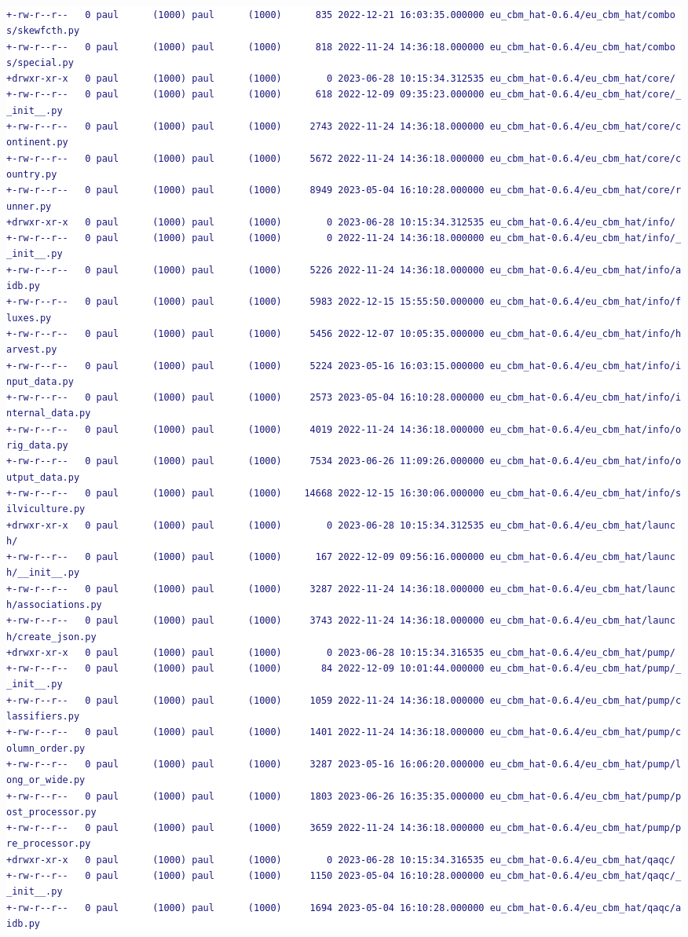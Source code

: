 ```diff
+-rw-r--r--   0 paul      (1000) paul      (1000)      835 2022-12-21 16:03:35.000000 eu_cbm_hat-0.6.4/eu_cbm_hat/combos/skewfcth.py
+-rw-r--r--   0 paul      (1000) paul      (1000)      818 2022-11-24 14:36:18.000000 eu_cbm_hat-0.6.4/eu_cbm_hat/combos/special.py
+drwxr-xr-x   0 paul      (1000) paul      (1000)        0 2023-06-28 10:15:34.312535 eu_cbm_hat-0.6.4/eu_cbm_hat/core/
+-rw-r--r--   0 paul      (1000) paul      (1000)      618 2022-12-09 09:35:23.000000 eu_cbm_hat-0.6.4/eu_cbm_hat/core/__init__.py
+-rw-r--r--   0 paul      (1000) paul      (1000)     2743 2022-11-24 14:36:18.000000 eu_cbm_hat-0.6.4/eu_cbm_hat/core/continent.py
+-rw-r--r--   0 paul      (1000) paul      (1000)     5672 2022-11-24 14:36:18.000000 eu_cbm_hat-0.6.4/eu_cbm_hat/core/country.py
+-rw-r--r--   0 paul      (1000) paul      (1000)     8949 2023-05-04 16:10:28.000000 eu_cbm_hat-0.6.4/eu_cbm_hat/core/runner.py
+drwxr-xr-x   0 paul      (1000) paul      (1000)        0 2023-06-28 10:15:34.312535 eu_cbm_hat-0.6.4/eu_cbm_hat/info/
+-rw-r--r--   0 paul      (1000) paul      (1000)        0 2022-11-24 14:36:18.000000 eu_cbm_hat-0.6.4/eu_cbm_hat/info/__init__.py
+-rw-r--r--   0 paul      (1000) paul      (1000)     5226 2022-11-24 14:36:18.000000 eu_cbm_hat-0.6.4/eu_cbm_hat/info/aidb.py
+-rw-r--r--   0 paul      (1000) paul      (1000)     5983 2022-12-15 15:55:50.000000 eu_cbm_hat-0.6.4/eu_cbm_hat/info/fluxes.py
+-rw-r--r--   0 paul      (1000) paul      (1000)     5456 2022-12-07 10:05:35.000000 eu_cbm_hat-0.6.4/eu_cbm_hat/info/harvest.py
+-rw-r--r--   0 paul      (1000) paul      (1000)     5224 2023-05-16 16:03:15.000000 eu_cbm_hat-0.6.4/eu_cbm_hat/info/input_data.py
+-rw-r--r--   0 paul      (1000) paul      (1000)     2573 2023-05-04 16:10:28.000000 eu_cbm_hat-0.6.4/eu_cbm_hat/info/internal_data.py
+-rw-r--r--   0 paul      (1000) paul      (1000)     4019 2022-11-24 14:36:18.000000 eu_cbm_hat-0.6.4/eu_cbm_hat/info/orig_data.py
+-rw-r--r--   0 paul      (1000) paul      (1000)     7534 2023-06-26 11:09:26.000000 eu_cbm_hat-0.6.4/eu_cbm_hat/info/output_data.py
+-rw-r--r--   0 paul      (1000) paul      (1000)    14668 2022-12-15 16:30:06.000000 eu_cbm_hat-0.6.4/eu_cbm_hat/info/silviculture.py
+drwxr-xr-x   0 paul      (1000) paul      (1000)        0 2023-06-28 10:15:34.312535 eu_cbm_hat-0.6.4/eu_cbm_hat/launch/
+-rw-r--r--   0 paul      (1000) paul      (1000)      167 2022-12-09 09:56:16.000000 eu_cbm_hat-0.6.4/eu_cbm_hat/launch/__init__.py
+-rw-r--r--   0 paul      (1000) paul      (1000)     3287 2022-11-24 14:36:18.000000 eu_cbm_hat-0.6.4/eu_cbm_hat/launch/associations.py
+-rw-r--r--   0 paul      (1000) paul      (1000)     3743 2022-11-24 14:36:18.000000 eu_cbm_hat-0.6.4/eu_cbm_hat/launch/create_json.py
+drwxr-xr-x   0 paul      (1000) paul      (1000)        0 2023-06-28 10:15:34.316535 eu_cbm_hat-0.6.4/eu_cbm_hat/pump/
+-rw-r--r--   0 paul      (1000) paul      (1000)       84 2022-12-09 10:01:44.000000 eu_cbm_hat-0.6.4/eu_cbm_hat/pump/__init__.py
+-rw-r--r--   0 paul      (1000) paul      (1000)     1059 2022-11-24 14:36:18.000000 eu_cbm_hat-0.6.4/eu_cbm_hat/pump/classifiers.py
+-rw-r--r--   0 paul      (1000) paul      (1000)     1401 2022-11-24 14:36:18.000000 eu_cbm_hat-0.6.4/eu_cbm_hat/pump/column_order.py
+-rw-r--r--   0 paul      (1000) paul      (1000)     3287 2023-05-16 16:06:20.000000 eu_cbm_hat-0.6.4/eu_cbm_hat/pump/long_or_wide.py
+-rw-r--r--   0 paul      (1000) paul      (1000)     1803 2023-06-26 16:35:35.000000 eu_cbm_hat-0.6.4/eu_cbm_hat/pump/post_processor.py
+-rw-r--r--   0 paul      (1000) paul      (1000)     3659 2022-11-24 14:36:18.000000 eu_cbm_hat-0.6.4/eu_cbm_hat/pump/pre_processor.py
+drwxr-xr-x   0 paul      (1000) paul      (1000)        0 2023-06-28 10:15:34.316535 eu_cbm_hat-0.6.4/eu_cbm_hat/qaqc/
+-rw-r--r--   0 paul      (1000) paul      (1000)     1150 2023-05-04 16:10:28.000000 eu_cbm_hat-0.6.4/eu_cbm_hat/qaqc/__init__.py
+-rw-r--r--   0 paul      (1000) paul      (1000)     1694 2023-05-04 16:10:28.000000 eu_cbm_hat-0.6.4/eu_cbm_hat/qaqc/aidb.py
```